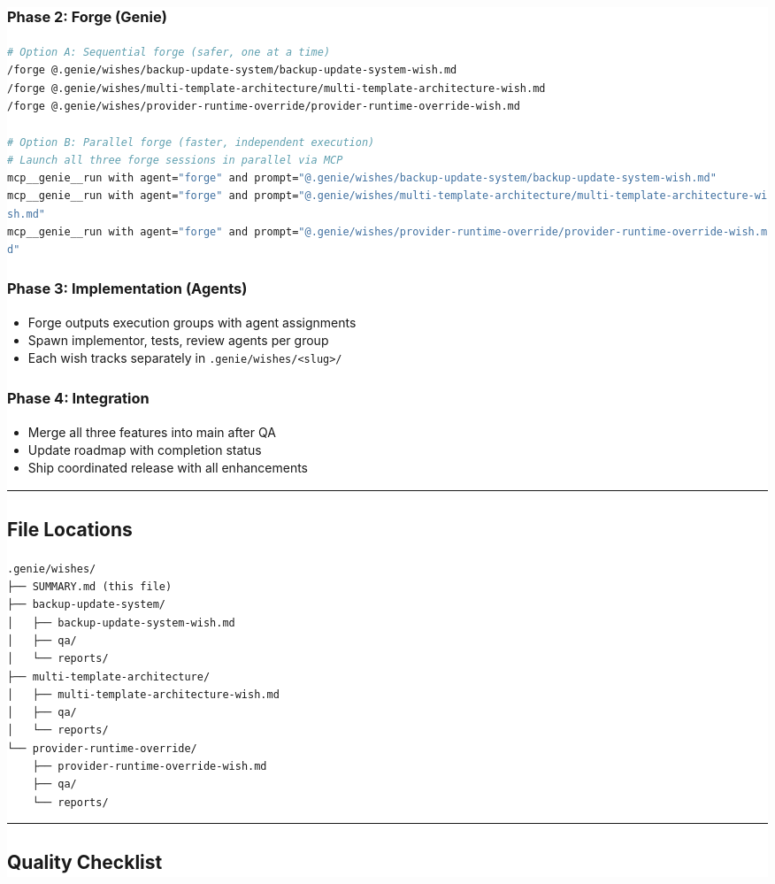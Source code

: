 ### Phase 2: Forge (Genie)
```bash
# Option A: Sequential forge (safer, one at a time)
/forge @.genie/wishes/backup-update-system/backup-update-system-wish.md
/forge @.genie/wishes/multi-template-architecture/multi-template-architecture-wish.md
/forge @.genie/wishes/provider-runtime-override/provider-runtime-override-wish.md

# Option B: Parallel forge (faster, independent execution)
# Launch all three forge sessions in parallel via MCP
mcp__genie__run with agent="forge" and prompt="@.genie/wishes/backup-update-system/backup-update-system-wish.md"
mcp__genie__run with agent="forge" and prompt="@.genie/wishes/multi-template-architecture/multi-template-architecture-wish.md"
mcp__genie__run with agent="forge" and prompt="@.genie/wishes/provider-runtime-override/provider-runtime-override-wish.md"
```

### Phase 3: Implementation (Agents)
- Forge outputs execution groups with agent assignments
- Spawn implementor, tests, review agents per group
- Each wish tracks separately in `.genie/wishes/<slug>/`

### Phase 4: Integration
- Merge all three features into main after QA
- Update roadmap with completion status
- Ship coordinated release with all enhancements

---

## File Locations

```
.genie/wishes/
├── SUMMARY.md (this file)
├── backup-update-system/
│   ├── backup-update-system-wish.md
│   ├── qa/
│   └── reports/
├── multi-template-architecture/
│   ├── multi-template-architecture-wish.md
│   ├── qa/
│   └── reports/
└── provider-runtime-override/
    ├── provider-runtime-override-wish.md
    ├── qa/
    └── reports/
```

---

## Quality Checklist
